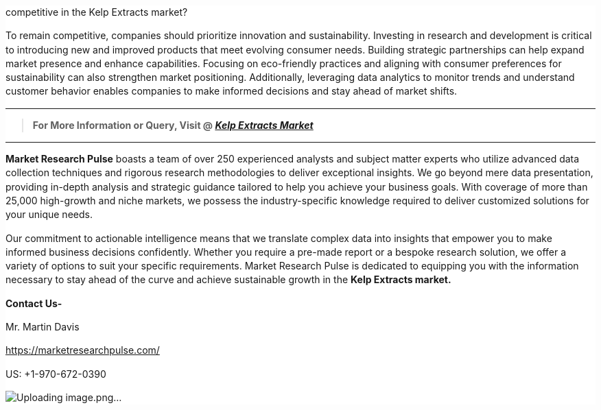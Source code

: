 competitive in the Kelp Extracts market?</strong></p><p>To remain competitive, companies should prioritize innovation and sustainability. Investing in research and development is critical to introducing new and improved products that meet evolving consumer needs. Building strategic partnerships can help expand market presence and enhance capabilities. Focusing on eco-friendly practices and aligning with consumer preferences for sustainability can also strengthen market positioning. Additionally, leveraging data analytics to monitor trends and understand customer behavior enables companies to make informed decisions and stay ahead of market shifts.</p><hr /><blockquote><p><strong>For More Information or Query, Visit @&nbsp;<em><a href="https://marketresearchpulse.com/report/146493/kelp-extracts-market?utm_source=Linkedin&utm_medium=0112">Kelp Extracts Market</a></em></strong></p></blockquote><hr /><p><strong>Market Research Pulse</strong> boasts a team of over 250 experienced analysts and subject matter experts who utilize advanced data collection techniques and rigorous research methodologies to deliver exceptional insights. We go beyond mere data presentation, providing in-depth analysis and strategic guidance tailored to help you achieve your business goals. With coverage of more than 25,000 high-growth and niche markets, we possess the industry-specific knowledge required to deliver customized solutions for your unique needs.</p><p>Our commitment to actionable intelligence means that we translate complex data into insights that empower you to make informed business decisions confidently. Whether you require a pre-made report or a bespoke research solution, we offer a variety of options to suit your specific requirements. Market Research Pulse is dedicated to equipping you with the information necessary to stay ahead of the curve and achieve sustainable growth in the <strong>Kelp Extracts market.</strong></p><p><strong>Contact Us-</strong></p><p>Mr. Martin Davis</p><p>https://marketresearchpulse.com/</p><p>US: +1-970-672-0390</p>
![Uploading image.png…]()

